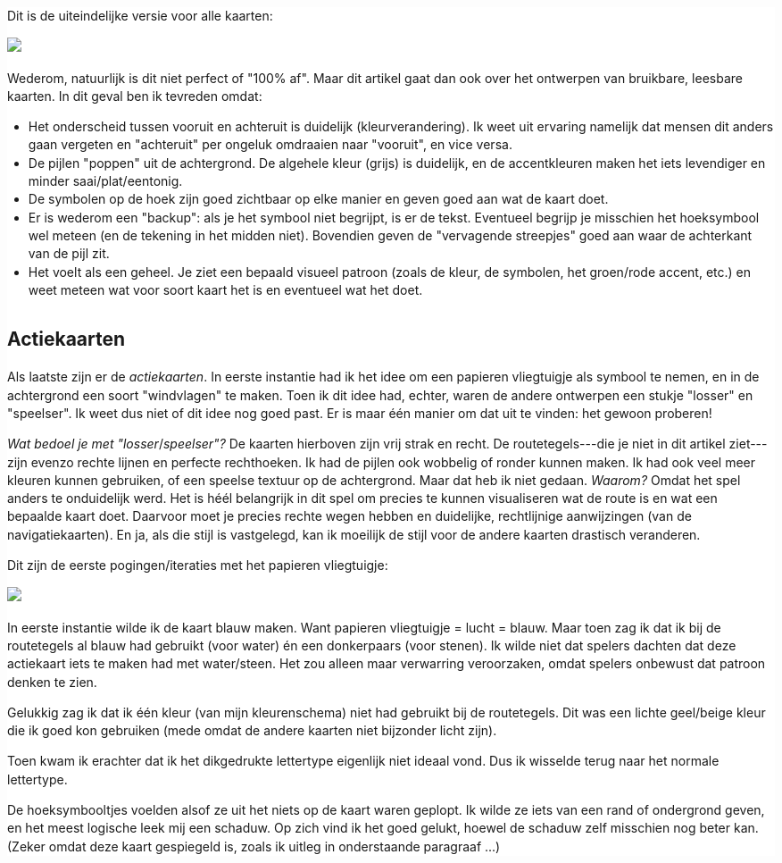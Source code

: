 Dit is de uiteindelijke versie voor alle kaarten:

![](/uploads/2021/09/Naivigation-DrivingCards-Version3_result.webp)

Wederom, natuurlijk is dit niet perfect of "100% af". Maar dit artikel gaat dan ook over het ontwerpen van bruikbare, leesbare kaarten. In dit geval ben ik tevreden omdat:

  * Het onderscheid tussen vooruit en achteruit is duidelijk (kleurverandering). Ik weet uit ervaring namelijk dat mensen dit anders gaan vergeten en "achteruit" per ongeluk omdraaien naar "vooruit", en vice versa.
  * De pijlen "poppen" uit de achtergrond. De algehele kleur (grijs) is duidelijk, en de accentkleuren maken het iets levendiger en minder saai/plat/eentonig.
  * De symbolen op de hoek zijn goed zichtbaar op elke manier en geven goed aan wat de kaart doet.
  * Er is wederom een "backup": als je het symbool niet begrijpt, is er de tekst. Eventueel begrijp je misschien het hoeksymbool wel meteen (en de tekening in het midden niet). Bovendien geven de "vervagende streepjes" goed aan waar de achterkant van de pijl zit.
  * Het voelt als een geheel. Je ziet een bepaald visueel patroon (zoals de kleur, de symbolen, het groen/rode accent, etc.) en weet meteen wat voor soort kaart het is en eventueel wat het doet.

## Actiekaarten

Als laatste zijn er de _actiekaarten_. In eerste instantie had ik het idee om een papieren vliegtuigje als symbool te nemen, en in de achtergrond een soort "windvlagen" te maken. Toen ik dit idee had, echter, waren de andere ontwerpen een stukje "losser" en "speelser". Ik weet dus niet of dit idee nog goed past. Er is maar één manier om dat uit te vinden: het gewoon proberen!

_Wat bedoel je met "losser_/_speelser"?_ De kaarten hierboven zijn vrij strak en recht. De routetegels---die je niet in dit artikel ziet---zijn evenzo rechte lijnen en perfecte rechthoeken. Ik had de pijlen ook wobbelig of ronder kunnen maken. Ik had ook veel meer kleuren kunnen gebruiken, of een speelse textuur op de achtergrond. Maar dat heb ik niet gedaan. _Waarom?_ Omdat het spel anders te onduidelijk werd. Het is héél belangrijk in dit spel om precies te kunnen visualiseren wat de route is en wat een bepaalde kaart doet. Daarvoor moet je precies rechte wegen hebben en duidelijke, rechtlijnige aanwijzingen (van de navigatiekaarten). En ja, als die stijl is vastgelegd, kan ik moeilijk de stijl voor de andere kaarten drastisch veranderen.

Dit zijn de eerste pogingen/iteraties met het papieren vliegtuigje:

![](/uploads/2021/09/Naivigation-ActionCards_result.webp)

In eerste instantie wilde ik de kaart blauw maken. Want papieren vliegtuigje = lucht = blauw. Maar toen zag ik dat ik bij de routetegels al blauw had gebruikt (voor water) én een donkerpaars (voor stenen). Ik wilde niet dat spelers dachten dat deze actiekaart iets te maken had met water/steen. Het zou alleen maar verwarring veroorzaken, omdat spelers onbewust dat patroon denken te zien.

Gelukkig zag ik dat ik één kleur (van mijn kleurenschema) niet had gebruikt bij de routetegels. Dit was een lichte geel/beige kleur die ik goed kon gebruiken (mede omdat de andere kaarten niet bijzonder licht zijn).

Toen kwam ik erachter dat ik het dikgedrukte lettertype eigenlijk niet ideaal vond. Dus ik wisselde terug naar het normale lettertype.

De hoeksymbooltjes voelden alsof ze uit het niets op de kaart waren geplopt. Ik wilde ze iets van een rand of ondergrond geven, en het meest logische leek mij een schaduw. Op zich vind ik het goed gelukt, hoewel de schaduw zelf misschien nog beter kan. (Zeker omdat deze kaart gespiegeld is, zoals ik uitleg in onderstaande paragraaf ...)
